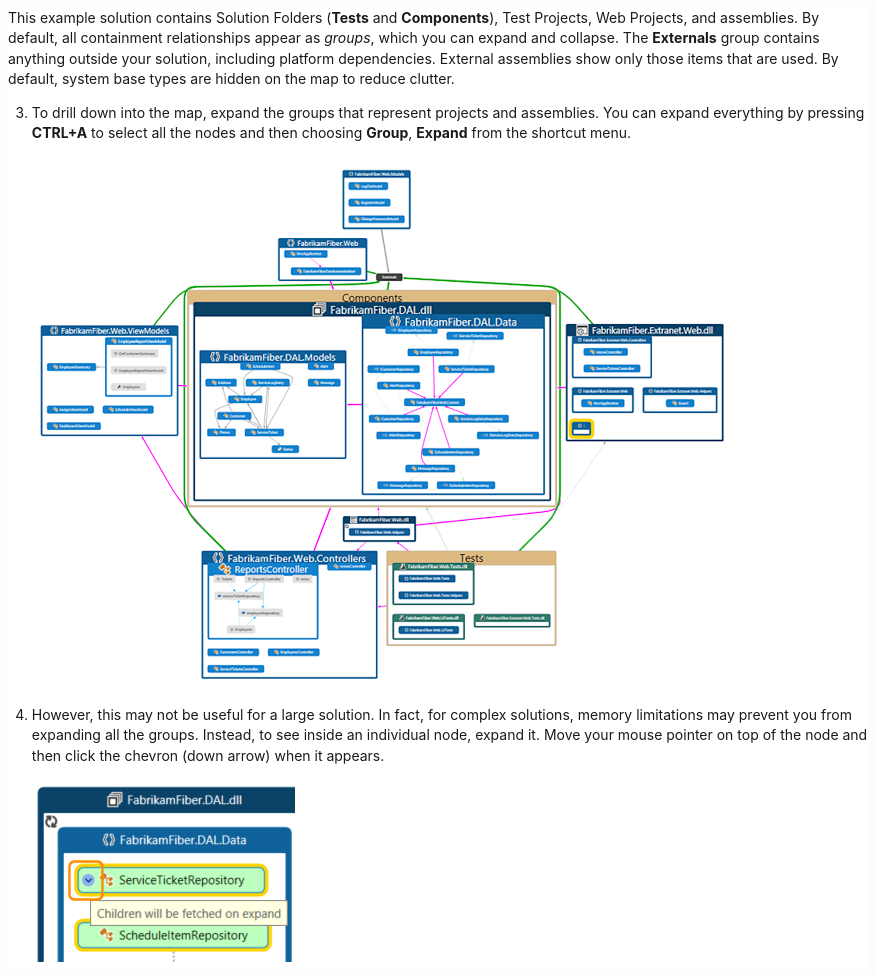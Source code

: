    This example solution contains Solution Folders (**Tests** and **Components**), Test Projects, Web Projects, and assemblies. By default, all containment relationships appear as *groups*, which you can expand and collapse. The **Externals** group contains anything outside your solution, including platform dependencies. External assemblies show only those items that are used. By default, system base types are hidden on the map to reduce clutter.

3. To drill down into the map, expand the groups that represent projects and assemblies. You can expand everything by pressing **CTRL+A** to select all the nodes and then choosing **Group**, **Expand** from the shortcut menu.

   ![Expanding all groups in a code map](../modeling/media/codemapsexpandallgroups.png)

4. However, this may not be useful for a large solution. In fact, for complex solutions, memory limitations may prevent you from expanding all the groups. Instead, to see inside an individual node, expand it. Move your mouse pointer on top of the node and then click the chevron (down arrow) when it appears.

   ![Expanding a node in a code map](../modeling/media/dependencygraph_containment.png)
